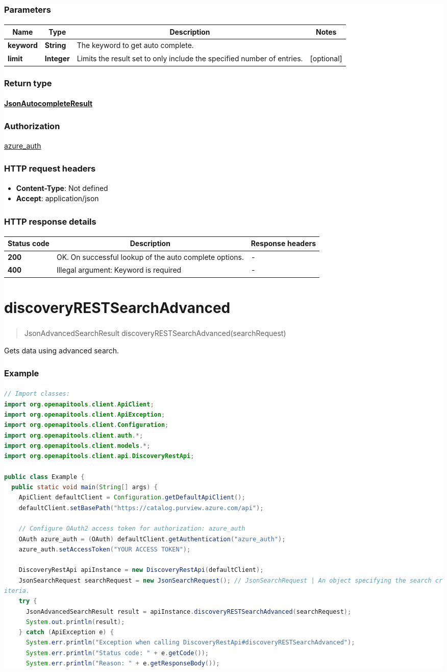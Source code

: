 ### Parameters

Name | Type | Description  | Notes
------------- | ------------- | ------------- | -------------
 **keyword** | **String**| The keyword to get auto complete. |
 **limit** | **Integer**| Limits the result set to only include the specified number of entries. | [optional]

### Return type

[**JsonAutocompleteResult**](JsonAutocompleteResult.md)

### Authorization

[azure_auth](../README.md#azure_auth)

### HTTP request headers

 - **Content-Type**: Not defined
 - **Accept**: application/json

### HTTP response details
| Status code | Description | Response headers |
|-------------|-------------|------------------|
**200** | OK. On successful lookup of the auto complete options. |  -  |
**400** | Illegal argument: Keyword is required |  -  |

<a name="discoveryRESTSearchAdvanced"></a>
# **discoveryRESTSearchAdvanced**
> JsonAdvancedSearchResult discoveryRESTSearchAdvanced(searchRequest)



Gets data using advanced search.

### Example
```java
// Import classes:
import org.openapitools.client.ApiClient;
import org.openapitools.client.ApiException;
import org.openapitools.client.Configuration;
import org.openapitools.client.auth.*;
import org.openapitools.client.models.*;
import org.openapitools.client.api.DiscoveryRestApi;

public class Example {
  public static void main(String[] args) {
    ApiClient defaultClient = Configuration.getDefaultApiClient();
    defaultClient.setBasePath("https://catalog.purview.azure.com/api");
    
    // Configure OAuth2 access token for authorization: azure_auth
    OAuth azure_auth = (OAuth) defaultClient.getAuthentication("azure_auth");
    azure_auth.setAccessToken("YOUR ACCESS TOKEN");

    DiscoveryRestApi apiInstance = new DiscoveryRestApi(defaultClient);
    JsonSearchRequest searchRequest = new JsonSearchRequest(); // JsonSearchRequest | An object specifying the search criteria.
    try {
      JsonAdvancedSearchResult result = apiInstance.discoveryRESTSearchAdvanced(searchRequest);
      System.out.println(result);
    } catch (ApiException e) {
      System.err.println("Exception when calling DiscoveryRestApi#discoveryRESTSearchAdvanced");
      System.err.println("Status code: " + e.getCode());
      System.err.println("Reason: " + e.getResponseBody());
```